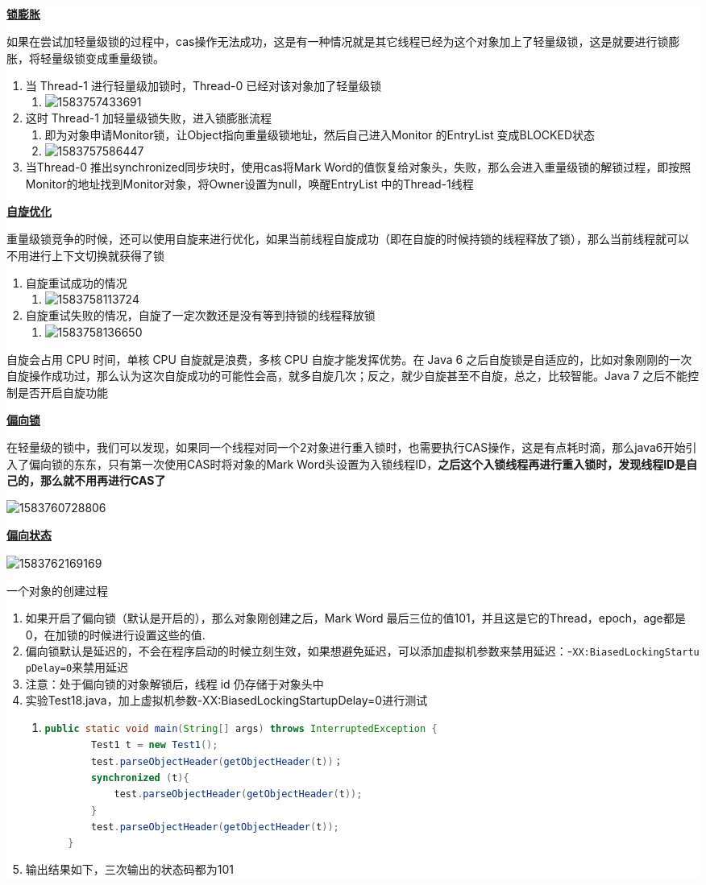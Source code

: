[**锁膨胀**](https://gu\_chun\_bo.gitee.io/java-construct/#/java%E5%B9%B6%E5%8F%91%E7%BC%96%E7%A8%8B/java%E5%B9%B6%E5%8F%911?id=%E9%94%81%E8%86%A8%E8%83%80)

如果在尝试加轻量级锁的过程中，cas操作无法成功，这是有一种情况就是其它线程已经为这个对象加上了轻量级锁，这是就要进行锁膨胀，将轻量级锁变成重量级锁。

1. 当 Thread-1 进行轻量级加锁时，Thread-0 已经对该对象加了轻量级锁
   1. ![1583757433691](https://gitee.com/gu\_chun\_bo/picture/raw/master/image/20200309203715-909034.png)
2. 这时 Thread-1 加轻量级锁失败，进入锁膨胀流程
   1. 即为对象申请Monitor锁，让Object指向重量级锁地址，然后自己进入Monitor 的EntryList 变成BLOCKED状态
   2. ![1583757586447](https://gitee.com/gu\_chun\_bo/picture/raw/master/image/20200309203947-654193.png)
3. 当Thread-0 推出synchronized同步块时，使用cas将Mark Word的值恢复给对象头，失败，那么会进入重量级锁的解锁过程，即按照Monitor的地址找到Monitor对象，将Owner设置为null，唤醒EntryList 中的Thread-1线程

[**自旋优化**](https://gu\_chun\_bo.gitee.io/java-construct/#/java%E5%B9%B6%E5%8F%91%E7%BC%96%E7%A8%8B/java%E5%B9%B6%E5%8F%911?id=%E8%87%AA%E6%97%8B%E4%BC%98%E5%8C%96)

重量级锁竞争的时候，还可以使用自旋来进行优化，如果当前线程自旋成功（即在自旋的时候持锁的线程释放了锁），那么当前线程就可以不用进行上下文切换就获得了锁

1. 自旋重试成功的情况
   1. ![1583758113724](https://gitee.com/gu\_chun\_bo/picture/raw/master/image/20200309204835-425698.png)
2. 自旋重试失败的情况，自旋了一定次数还是没有等到持锁的线程释放锁
   1. ![1583758136650](https://gitee.com/gu\_chun\_bo/picture/raw/master/image/20200309204915-424942.png)

自旋会占用 CPU 时间，单核 CPU 自旋就是浪费，多核 CPU 自旋才能发挥优势。在 Java 6 之后自旋锁是自适应的，比如对象刚刚的一次自旋操作成功过，那么认为这次自旋成功的可能性会高，就多自旋几次；反之，就少自旋甚至不自旋，总之，比较智能。Java 7 之后不能控制是否开启自旋功能

[**偏向锁**](https://gu\_chun\_bo.gitee.io/java-construct/#/java%E5%B9%B6%E5%8F%91%E7%BC%96%E7%A8%8B/java%E5%B9%B6%E5%8F%911?id=%E5%81%8F%E5%90%91%E9%94%81)

在轻量级的锁中，我们可以发现，如果同一个线程对同一个2对象进行重入锁时，也需要执行CAS操作，这是有点耗时滴，那么java6开始引入了偏向锁的东东，只有第一次使用CAS时将对象的Mark Word头设置为入锁线程ID，**之后这个入锁线程再进行重入锁时，发现线程ID是自己的，那么就不用再进行CAS了**

![1583760728806](https://gitee.com/gu\_chun\_bo/picture/raw/master/image/20200309213209-28609.png)

[**偏向状态**](https://gu\_chun\_bo.gitee.io/java-construct/#/java%E5%B9%B6%E5%8F%91%E7%BC%96%E7%A8%8B/java%E5%B9%B6%E5%8F%911?id=%E5%81%8F%E5%90%91%E7%8A%B6%E6%80%81)

![1583762169169](https://gitee.com/gu\_chun\_bo/picture/raw/master/image/20200309215610-51761.png)

一个对象的创建过程

1. 如果开启了偏向锁（默认是开启的），那么对象刚创建之后，Mark Word 最后三位的值101，并且这是它的Thread，epoch，age都是0，在加锁的时候进行设置这些的值.
2. 偏向锁默认是延迟的，不会在程序启动的时候立刻生效，如果想避免延迟，可以添加虚拟机参数来禁用延迟：-`XX:BiasedLockingStartupDelay=0`来禁用延迟
3. 注意：处于偏向锁的对象解锁后，线程 id 仍存储于对象头中
4. 实验Test18.java，加上虚拟机参数-XX:BiasedLockingStartupDelay=0进行测试
   1. ```java
      public static void main(String[] args) throws InterruptedException {
              Test1 t = new Test1();
              test.parseObjectHeader(getObjectHeader(t))；
              synchronized (t){
                  test.parseObjectHeader(getObjectHeader(t));
              }
              test.parseObjectHeader(getObjectHeader(t));
          }
      ```
5. 输出结果如下，三次输出的状态码都为101
